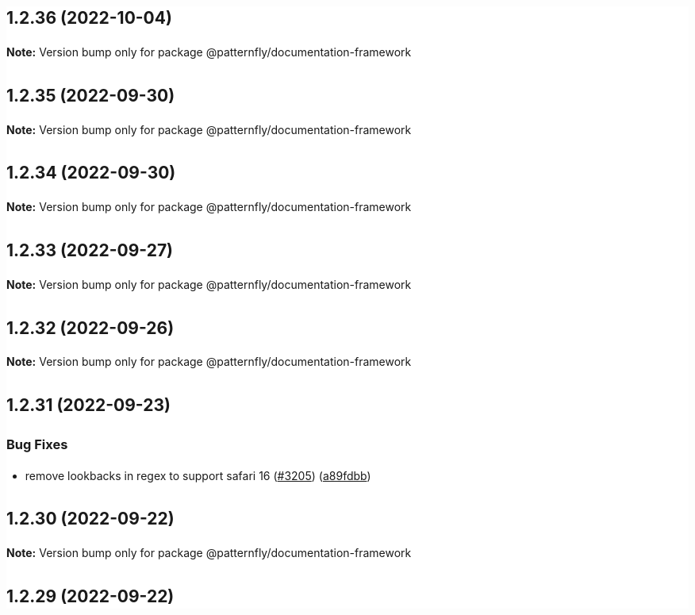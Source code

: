## 1.2.36 (2022-10-04)

**Note:** Version bump only for package @patternfly/documentation-framework





## 1.2.35 (2022-09-30)

**Note:** Version bump only for package @patternfly/documentation-framework





## 1.2.34 (2022-09-30)

**Note:** Version bump only for package @patternfly/documentation-framework





## 1.2.33 (2022-09-27)

**Note:** Version bump only for package @patternfly/documentation-framework





## 1.2.32 (2022-09-26)

**Note:** Version bump only for package @patternfly/documentation-framework





## 1.2.31 (2022-09-23)


### Bug Fixes

* remove lookbacks in regex to support safari 16 ([#3205](https://github.com/patternfly/patternfly-org/issues/3205)) ([a89fdbb](https://github.com/patternfly/patternfly-org/commit/a89fdbb52af22aa56c0f89c9bdbc3efd78502c55))





## 1.2.30 (2022-09-22)

**Note:** Version bump only for package @patternfly/documentation-framework





## 1.2.29 (2022-09-22)
